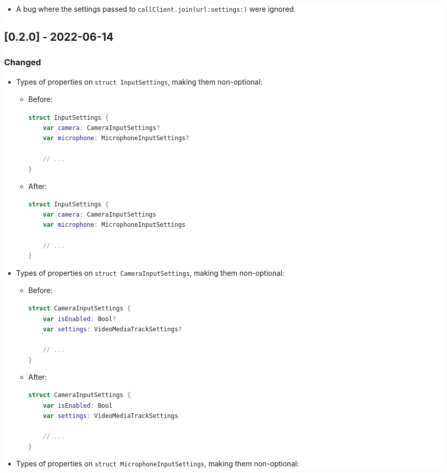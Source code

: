 - A bug where the settings passed to `callClient.join(url:settings:)` were ignored.

## [0.2.0] - 2022-06-14

### Changed



- Types of properties on `struct InputSettings`, making them non-optional:

  - Before:

    ```swift
    struct InputSettings {
        var camera: CameraInputSettings?
        var microphone: MicrophoneInputSettings?

        // ...
    }
    ```

  - After:

    ```swift
    struct InputSettings {
        var camera: CameraInputSettings
        var microphone: MicrophoneInputSettings

        // ...
    }
    ```

- Types of properties on `struct CameraInputSettings`, making them non-optional:

  - Before:

    ```swift
    struct CameraInputSettings {
        var isEnabled: Bool?
        var settings: VideoMediaTrackSettings?

        // ...
    }
    ```

  - After:

    ```swift
    struct CameraInputSettings {
        var isEnabled: Bool
        var settings: VideoMediaTrackSettings

        // ...
    }
    ```

- Types of properties on `struct MicrophoneInputSettings`, making them non-optional:
